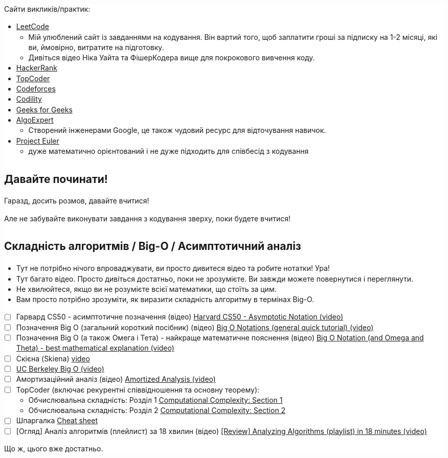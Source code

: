 Сайти викликів/практик:
- [LeetCode](https://leetcode.com/)
    - Мій улюблений сайт із завданнями на кодування. Він вартий того, щоб заплатити гроші за підписку на 1-2 місяці, які ви, ймовірно, витратите на підготовку.
    - Дивіться відео Ніка Уайта та ФішерКодера вище для покрокового вивчення коду.
- [HackerRank](https://www.hackerrank.com/)
- [TopCoder](https://www.topcoder.com/)
- [Codeforces](https://codeforces.com/)
- [Codility](https://codility.com/programmers/)
- [Geeks for Geeks](https://practice.geeksforgeeks.org/explore/?page=1)
- [AlgoExpert](https://www.algoexpert.io/product)
    - Створений інженерами Google, це також чудовий ресурс для відточування навичок.
- [Project Euler](https://projecteuler.net/)
    - дуже математично орієнтований і не дуже підходить для співбесід з кодування

## Давайте починати!

Гаразд, досить розмов, давайте вчитися!

Але не забувайте виконувати завдання з кодування зверху, поки будете вчитися!

## Складність алгоритмів / Big-O / Асимптотичний аналіз

- Тут не потрібно нічого впроваджувати, ви просто дивитеся відео та робите нотатки! Ура!
- Тут багато відео. Просто дивіться достатньо, поки не зрозумієте. Ви завжди можете повернутися і переглянути.
- Не хвилюйтеся, якщо ви не розумієте всієї математики, що стоїть за цим.
- Вам просто потрібно зрозуміти, як виразити складність алгоритму в термінах Big-O.
- [ ] Гарвард CS50 - асимптотичне позначення (відео) [Harvard CS50 - Asymptotic Notation (video)](https://www.youtube.com/watch?v=iOq5kSKqeR4)
- [ ] Позначення Big O (загальний короткий посібник) (відео) [Big O Notations (general quick tutorial) (video)](https://www.youtube.com/watch?v=V6mKVRU1evU)
- [ ] Позначення Big O (а також Омега і Тета) - найкраще математичне пояснення (відео) [Big O Notation (and Omega and Theta) - best mathematical explanation (video)](https://www.youtube.com/watch?v=ei-A_wy5Yxw&index=2&list=PL1BaGV1cIH4UhkL8a9bJGG356covJ76qN)
- [ ] Скієна (Skiena) [video](https://www.youtube.com/watch?v=gSyDMtdPNpU&index=2&list=PLOtl7M3yp-DV69F32zdK7YJcNXpTunF2b)
- [ ] [UC Berkeley Big O (video)](https://youtu.be/VIS4YDpuP98)
- [ ] Амортизаційний аналіз (відео) [Amortized Analysis (video)](https://www.youtube.com/watch?v=B3SpQZaAZP4&index=10&list=PL1BaGV1cIH4UhkL8a9bJGG356covJ76qN)
- [ ] TopCoder (включає рекурентні співвідношення та основну теорему):
    - Обчислювальна складність: Розділ 1 [Computational Complexity: Section 1](https://www.topcoder.com/community/data-science/data-science-tutorials/computational-complexity-section-1/)
    - Обчислювальна складність: Розділ 2 [Computational Complexity: Section 2](https://www.topcoder.com/community/data-science/data-science-tutorials/computational-complexity-section-2/)
- [ ] Шпаргалка [Cheat sheet](http://bigocheatsheet.com/)
- [ ] [Огляд] Аналіз алгоритмів (плейлист) за 18 хвилин (відео) [[Review] Analyzing Algorithms (playlist) in 18 minutes (video)](https://www.youtube.com/playlist?list=PL9xmBV_5YoZMxejjIyFHWa-4nKg6sdoIv)

Що ж, цього вже достатньо.
